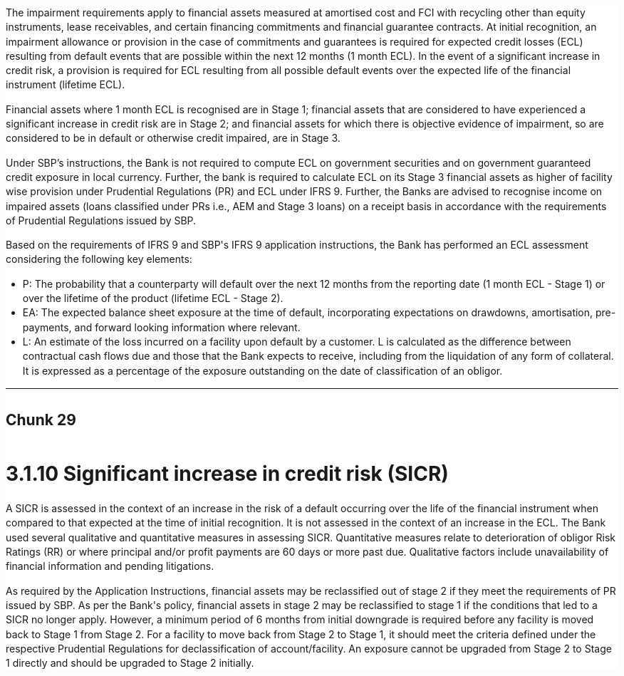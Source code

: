 The impairment requirements apply to financial assets measured at amortised cost and FCI with recycling other than equity instruments, lease receivables, and certain financing commitments and financial guarantee contracts. At initial recognition, an impairment allowance or provision in the case of commitments and guarantees is required for expected credit losses (ECL) resulting from default events that are possible within the next 12 months (1 month ECL). In the event of a significant increase in credit risk, a provision is required for ECL resulting from all possible default events over the expected life of the financial instrument (lifetime ECL).

Financial assets where 1 month ECL is recognised are in Stage 1; financial assets that are considered to have experienced a significant increase in credit risk are in Stage 2; and financial assets for which there is objective evidence of impairment, so are considered to be in default or otherwise credit impaired, are in Stage 3.

Under SBP’s instructions, the Bank is not required to compute ECL on government securities and on government guaranteed credit exposure in local currency. Further, the bank is required to calculate ECL on its Stage 3 financial assets as higher of facility wise provision under Prudential Regulations (PR) and ECL under IFRS 9. Further, the Banks are advised to recognise income on impaired assets (loans classified under PRs i.e., AEM and Stage 3 loans) on a receipt basis in accordance with the requirements of Prudential Regulations issued by SBP.

Based on the requirements of IFRS 9 and SBP's IFRS 9 application instructions, the Bank has performed an ECL assessment considering the following key elements:

- P: The probability that a counterparty will default over the next 12 months from the reporting date (1 month ECL - Stage 1) or over the lifetime of the product (lifetime ECL - Stage 2).
- EA: The expected balance sheet exposure at the time of default, incorporating expectations on drawdowns, amortisation, pre-payments, and forward looking information where relevant.
- L: An estimate of the loss incurred on a facility upon default by a customer. L is calculated as the difference between contractual cash flows due and those that the Bank expects to receive, including from the liquidation of any form of collateral. It is expressed as a percentage of the exposure outstanding on the date of classification of an obligor.

---

## Chunk 29

# 3.1.10 Significant increase in credit risk (SICR)

A SICR is assessed in the context of an increase in the risk of a default occurring over the life of the financial instrument when compared to that expected at the time of initial recognition. It is not assessed in the context of an increase in the ECL. The Bank used several qualitative and quantitative measures in assessing SICR. Quantitative measures relate to deterioration of obligor Risk Ratings (RR) or where principal and/or profit payments are 60 days or more past due. Qualitative factors include unavailability of financial information and pending litigations.

As required by the Application Instructions, financial assets may be reclassified out of stage 2 if they meet the requirements of PR issued by SBP. As per the Bank's policy, financial assets in stage 2 may be reclassified to stage 1 if the conditions that led to a SICR no longer apply. However, a minimum period of 6 months from initial downgrade is required before any facility is moved back to Stage 1 from Stage 2. For a facility to move back from Stage 2 to Stage 1, it should meet the criteria defined under the respective Prudential Regulations for declassification of account/facility. An exposure cannot be upgraded from Stage 2 to Stage 1 directly and should be upgraded to Stage 2 initially.
